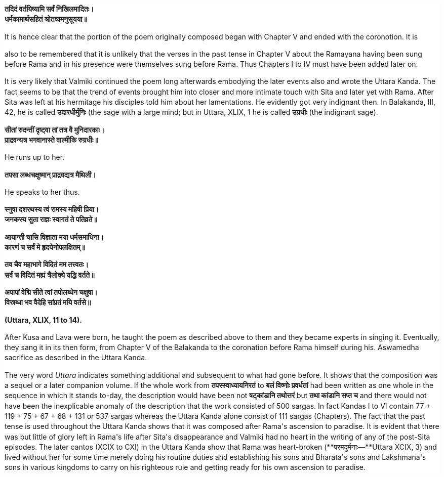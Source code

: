 **तदिदं वर्तयिष्यामि सर्वं निखिलमादितः।  
धर्मकामार्थसहितं श्रोतव्यमनुसूयया॥**

 It is hence clear that the portion of the poem originally composed began with Chapter V and ended with the coronotion. It is

also to be remembered that it is unlikely that the verses in the past tense in Chapter V about the Ramayana having been sung before Rama and in his presence were themselves sung before Rama. Thus Chapters I to IV must have been added later on.

 It is very likely that Valmiki continued the poem long afterwards embodying the later events also and wrote the Uttara Kanda. The fact seems to be that the trend of events brought him into closer and more intimate touch with Sita and later yet with Rama. After Sita was left at his hermitage his disciples told him about her lamentations. He evidently got very indignant then. In Balakanda, III, 42, he is called **उदारधीर्मुनिः** (the sage with a large mind; but in Uttara, XLIX, 1 he is called **उग्रधीः** (the indignant sage).

**सीतां रुदन्तीं दृष्ट्वा तां तत्र वै मुनिदारकाः।  
प्राद्रवन्यत्र भगवानास्ते वाल्मीकि रुग्रधीः॥**

 He runs up to her.

**तपसा लब्धचक्षुष्मान् प्राद्रवद्यत्र मैथिली।**

 He speaks to her thus.

**स्नुषा दशरथस्य त्वं रामस्य महिषी प्रिया।  
जनकस्य सुता राज्ञः स्वागतं ते पतिव्रते॥**

**आयान्ती चासि विज्ञाता मया धर्मसमाधिना।  
कारणं च सर्वं मे हृदयेनोपलक्षितम्॥**

**तव चैव महाभागे विदितं मम तत्त्वतः।  
सर्वं च विदितं मह्यं त्रैलोक्ये यद्धि वर्तते॥**

**अपापां वेद्मि सीते त्वां तपोलब्धेन चक्षुषा।  
विस्रब्धा भव वैदेहि सांप्रतं मयि वर्तसे॥**

**(Uttara, XLIX, 11 to 14).**

 After Kusa and Lava were born, he taught the poem as described above to them and they became experts in singing it. Eventually, they sang it in its then form, from Chapter V of the Balakanda to the coronation before Rama himself during his. Aswamedha sacrifice as described in the Uttara Kanda.

 The very word *Uttara* indicates something additional and subsequent to what had gone before. It shows that the composition was a sequel or a later companion volume. If the whole work from **तपस्स्वाध्यायनिरतं** to **बलं विष्णोः प्रवर्धतां** had been written as one whole in the sequence in which it stands to-day, the description would have been not **षट्कांडानि तथोत्तरं** but **तथा कांडानि सप्त च** and there would not have been the inexplicable anomaly of the description that the work consisted of 500 sargas. In fact Kandas I to VI contain 77 + 119 + 75 + 67 + 68 + 131 or 537 sargas whereas the Uttara Kanda alone consist of 111 sargas (Chapters). The fact that the past tense is used throughout the Uttara Kanda shows that it was composed after Rama's ascension to paradise. It is evident that there was but little of glory left in Rama's life after Sita's disappearance and Valmiki had no heart in the writing of any of the post-Sita episodes. The later cantos (XCIX to CXI) in the Uttara Kanda show that Rama was heart-broken (**परमदुर्मनाः—**Uttara XCIX, 3) and lived without her for some time merely doing his routine duties and establishing his sons and Bharata's sons and Lakshmana's sons in various kingdoms to carry on his righteous rule and getting ready for his own ascension to paradise.
